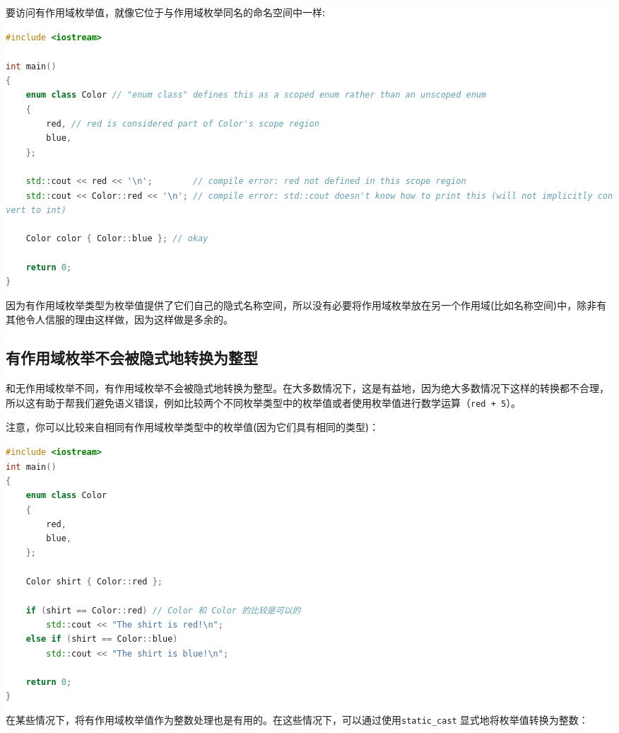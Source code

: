 要访问有作用域枚举值，就像它位于与作用域枚举同名的命名空间中一样:

```cpp
#include <iostream>

int main()
{
    enum class Color // "enum class" defines this as a scoped enum rather than an unscoped enum
    {
        red, // red is considered part of Color's scope region
        blue,
    };

    std::cout << red << '\n';        // compile error: red not defined in this scope region
    std::cout << Color::red << '\n'; // compile error: std::cout doesn't know how to print this (will not implicitly convert to int)

    Color color { Color::blue }; // okay

    return 0;
}
```

因为有作用域枚举类型为枚举值提供了它们自己的隐式名称空间，所以没有必要将作用域枚举放在另一个作用域(比如名称空间)中，除非有其他令人信服的理由这样做，因为这样做是多余的。

## 有作用域枚举不会被隐式地转换为整型

和无作用域枚举不同，有作用域枚举不会被隐式地转换为整型。在大多数情况下，这是有益地，因为绝大多数情况下这样的转换都不合理，所以这有助于帮我们避免语义错误，例如比较两个不同枚举类型中的枚举值或者使用枚举值进行数学运算（`red + 5`）。

注意，你可以比较来自相同有作用域枚举类型中的枚举值(因为它们具有相同的类型)：

```cpp
#include <iostream>
int main()
{
    enum class Color
    {
        red,
        blue,
    };

    Color shirt { Color::red };

    if (shirt == Color::red) // Color 和 Color 的比较是可以的
        std::cout << "The shirt is red!\n";
    else if (shirt == Color::blue)
        std::cout << "The shirt is blue!\n";

    return 0;
}
```

在某些情况下，将有作用域枚举值作为整数处理也是有用的。在这些情况下，可以通过使用`static_cast` 显式地将枚举值转换为整数：
